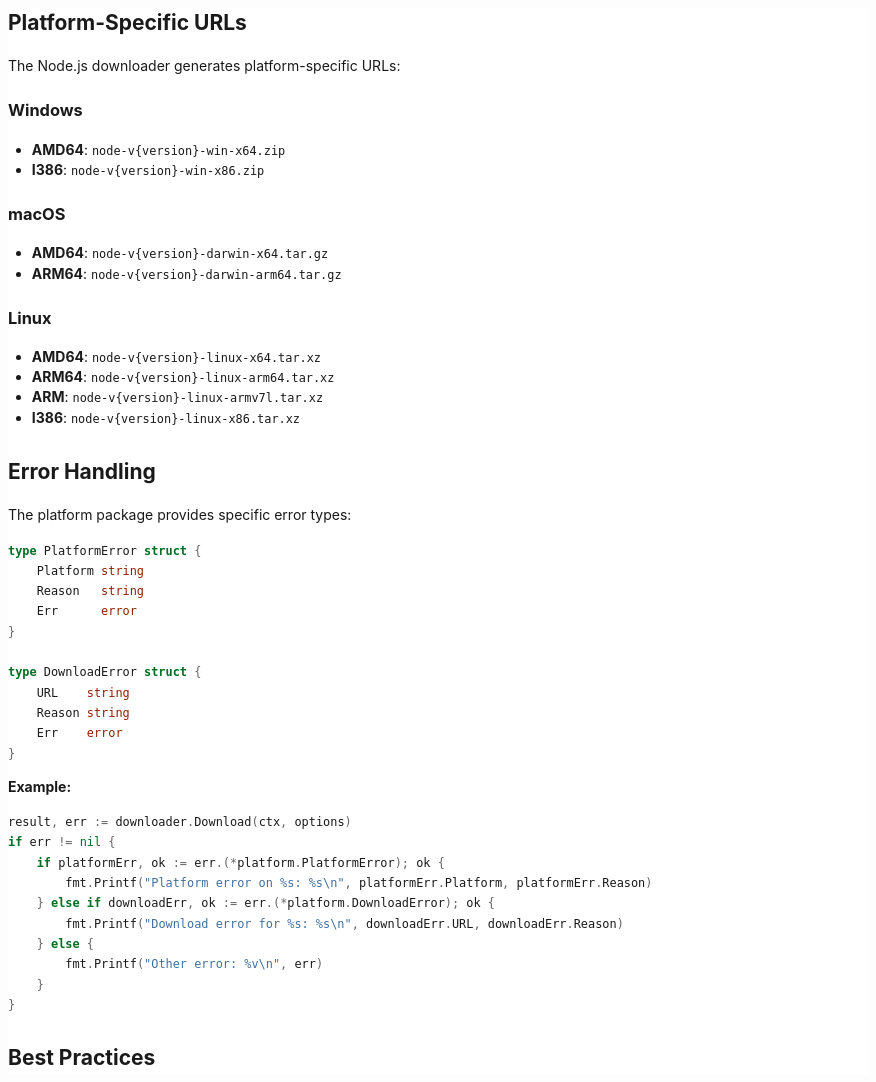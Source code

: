 ## Platform-Specific URLs

The Node.js downloader generates platform-specific URLs:

### Windows
- **AMD64**: `node-v{version}-win-x64.zip`
- **I386**: `node-v{version}-win-x86.zip`

### macOS
- **AMD64**: `node-v{version}-darwin-x64.tar.gz`
- **ARM64**: `node-v{version}-darwin-arm64.tar.gz`

### Linux
- **AMD64**: `node-v{version}-linux-x64.tar.xz`
- **ARM64**: `node-v{version}-linux-arm64.tar.xz`
- **ARM**: `node-v{version}-linux-armv7l.tar.xz`
- **I386**: `node-v{version}-linux-x86.tar.xz`

## Error Handling

The platform package provides specific error types:

```go
type PlatformError struct {
    Platform string
    Reason   string
    Err      error
}

type DownloadError struct {
    URL    string
    Reason string
    Err    error
}
```

**Example:**
```go
result, err := downloader.Download(ctx, options)
if err != nil {
    if platformErr, ok := err.(*platform.PlatformError); ok {
        fmt.Printf("Platform error on %s: %s\n", platformErr.Platform, platformErr.Reason)
    } else if downloadErr, ok := err.(*platform.DownloadError); ok {
        fmt.Printf("Download error for %s: %s\n", downloadErr.URL, downloadErr.Reason)
    } else {
        fmt.Printf("Other error: %v\n", err)
    }
}
```

## Best Practices
